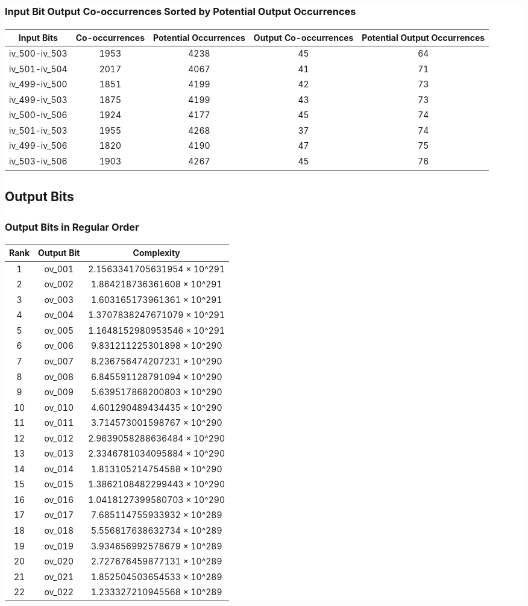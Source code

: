 ### Input Bit Output Co-occurrences Sorted by Potential Output Occurrences

| Input Bits | Co-occurrences | Potential Occurrences | Output Co-occurrences | Potential Output Occurrences |
|:----------:|:--------------:|:---------------------:|:---------------------:|:----------------------------:|
| iv_500-iv_503 | 1953 | 4238 | 45 | 64 |
| iv_501-iv_504 | 2017 | 4067 | 41 | 71 |
| iv_499-iv_500 | 1851 | 4199 | 42 | 73 |
| iv_499-iv_503 | 1875 | 4199 | 43 | 73 |
| iv_500-iv_506 | 1924 | 4177 | 45 | 74 |
| iv_501-iv_503 | 1955 | 4268 | 37 | 74 |
| iv_499-iv_506 | 1820 | 4190 | 47 | 75 |
| iv_503-iv_506 | 1903 | 4267 | 45 | 76 |

## Output Bits

### Output Bits in Regular Order

| Rank | Output Bit | Complexity |
|:----:|:----------:|:----------:|
| 1 | ov_001 | 2.1563341705631954 × 10^291 |
| 2 | ov_002 | 1.864218736361608 × 10^291 |
| 3 | ov_003 | 1.603165173961361 × 10^291 |
| 4 | ov_004 | 1.3707838247671079 × 10^291 |
| 5 | ov_005 | 1.1648152980953546 × 10^291 |
| 6 | ov_006 | 9.831211225301898 × 10^290 |
| 7 | ov_007 | 8.236756474207231 × 10^290 |
| 8 | ov_008 | 6.845591128791094 × 10^290 |
| 9 | ov_009 | 5.639517868200803 × 10^290 |
| 10 | ov_010 | 4.601290489434435 × 10^290 |
| 11 | ov_011 | 3.714573001598767 × 10^290 |
| 12 | ov_012 | 2.9639058288636484 × 10^290 |
| 13 | ov_013 | 2.3346781034095884 × 10^290 |
| 14 | ov_014 | 1.813105214754588 × 10^290 |
| 15 | ov_015 | 1.3862108482299443 × 10^290 |
| 16 | ov_016 | 1.0418127399580703 × 10^290 |
| 17 | ov_017 | 7.685114755933932 × 10^289 |
| 18 | ov_018 | 5.556817638632734 × 10^289 |
| 19 | ov_019 | 3.934656992578679 × 10^289 |
| 20 | ov_020 | 2.727676459877131 × 10^289 |
| 21 | ov_021 | 1.852504503654533 × 10^289 |
| 22 | ov_022 | 1.233327210945568 × 10^289 |
